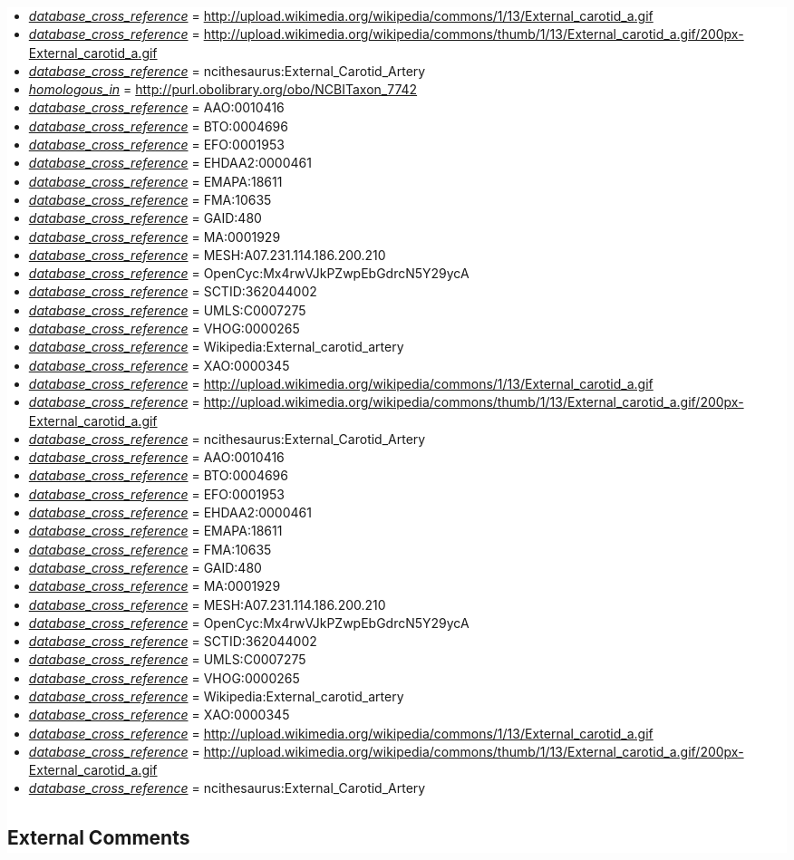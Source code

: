  * *[database_cross_reference](../../ef/oboInOwl#hasDbXref.md)* = http://upload.wikimedia.org/wikipedia/commons/1/13/External_carotid_a.gif
 * *[database_cross_reference](../../ef/oboInOwl#hasDbXref.md)* = http://upload.wikimedia.org/wikipedia/commons/thumb/1/13/External_carotid_a.gif/200px-External_carotid_a.gif
 * *[database_cross_reference](../../ef/oboInOwl#hasDbXref.md)* = ncithesaurus:External_Carotid_Artery
 * *[homologous_in](../../core#homologous/in/core#homologous_in.md)* = http://purl.obolibrary.org/obo/NCBITaxon_7742
 * *[database_cross_reference](../../ef/oboInOwl#hasDbXref.md)* = AAO:0010416
 * *[database_cross_reference](../../ef/oboInOwl#hasDbXref.md)* = BTO:0004696
 * *[database_cross_reference](../../ef/oboInOwl#hasDbXref.md)* = EFO:0001953
 * *[database_cross_reference](../../ef/oboInOwl#hasDbXref.md)* = EHDAA2:0000461
 * *[database_cross_reference](../../ef/oboInOwl#hasDbXref.md)* = EMAPA:18611
 * *[database_cross_reference](../../ef/oboInOwl#hasDbXref.md)* = FMA:10635
 * *[database_cross_reference](../../ef/oboInOwl#hasDbXref.md)* = GAID:480
 * *[database_cross_reference](../../ef/oboInOwl#hasDbXref.md)* = MA:0001929
 * *[database_cross_reference](../../ef/oboInOwl#hasDbXref.md)* = MESH:A07.231.114.186.200.210
 * *[database_cross_reference](../../ef/oboInOwl#hasDbXref.md)* = OpenCyc:Mx4rwVJkPZwpEbGdrcN5Y29ycA
 * *[database_cross_reference](../../ef/oboInOwl#hasDbXref.md)* = SCTID:362044002
 * *[database_cross_reference](../../ef/oboInOwl#hasDbXref.md)* = UMLS:C0007275
 * *[database_cross_reference](../../ef/oboInOwl#hasDbXref.md)* = VHOG:0000265
 * *[database_cross_reference](../../ef/oboInOwl#hasDbXref.md)* = Wikipedia:External_carotid_artery
 * *[database_cross_reference](../../ef/oboInOwl#hasDbXref.md)* = XAO:0000345
 * *[database_cross_reference](../../ef/oboInOwl#hasDbXref.md)* = http://upload.wikimedia.org/wikipedia/commons/1/13/External_carotid_a.gif
 * *[database_cross_reference](../../ef/oboInOwl#hasDbXref.md)* = http://upload.wikimedia.org/wikipedia/commons/thumb/1/13/External_carotid_a.gif/200px-External_carotid_a.gif
 * *[database_cross_reference](../../ef/oboInOwl#hasDbXref.md)* = ncithesaurus:External_Carotid_Artery
 * *[database_cross_reference](../../ef/oboInOwl#hasDbXref.md)* = AAO:0010416
 * *[database_cross_reference](../../ef/oboInOwl#hasDbXref.md)* = BTO:0004696
 * *[database_cross_reference](../../ef/oboInOwl#hasDbXref.md)* = EFO:0001953
 * *[database_cross_reference](../../ef/oboInOwl#hasDbXref.md)* = EHDAA2:0000461
 * *[database_cross_reference](../../ef/oboInOwl#hasDbXref.md)* = EMAPA:18611
 * *[database_cross_reference](../../ef/oboInOwl#hasDbXref.md)* = FMA:10635
 * *[database_cross_reference](../../ef/oboInOwl#hasDbXref.md)* = GAID:480
 * *[database_cross_reference](../../ef/oboInOwl#hasDbXref.md)* = MA:0001929
 * *[database_cross_reference](../../ef/oboInOwl#hasDbXref.md)* = MESH:A07.231.114.186.200.210
 * *[database_cross_reference](../../ef/oboInOwl#hasDbXref.md)* = OpenCyc:Mx4rwVJkPZwpEbGdrcN5Y29ycA
 * *[database_cross_reference](../../ef/oboInOwl#hasDbXref.md)* = SCTID:362044002
 * *[database_cross_reference](../../ef/oboInOwl#hasDbXref.md)* = UMLS:C0007275
 * *[database_cross_reference](../../ef/oboInOwl#hasDbXref.md)* = VHOG:0000265
 * *[database_cross_reference](../../ef/oboInOwl#hasDbXref.md)* = Wikipedia:External_carotid_artery
 * *[database_cross_reference](../../ef/oboInOwl#hasDbXref.md)* = XAO:0000345
 * *[database_cross_reference](../../ef/oboInOwl#hasDbXref.md)* = http://upload.wikimedia.org/wikipedia/commons/1/13/External_carotid_a.gif
 * *[database_cross_reference](../../ef/oboInOwl#hasDbXref.md)* = http://upload.wikimedia.org/wikipedia/commons/thumb/1/13/External_carotid_a.gif/200px-External_carotid_a.gif
 * *[database_cross_reference](../../ef/oboInOwl#hasDbXref.md)* = ncithesaurus:External_Carotid_Artery

## External Comments

